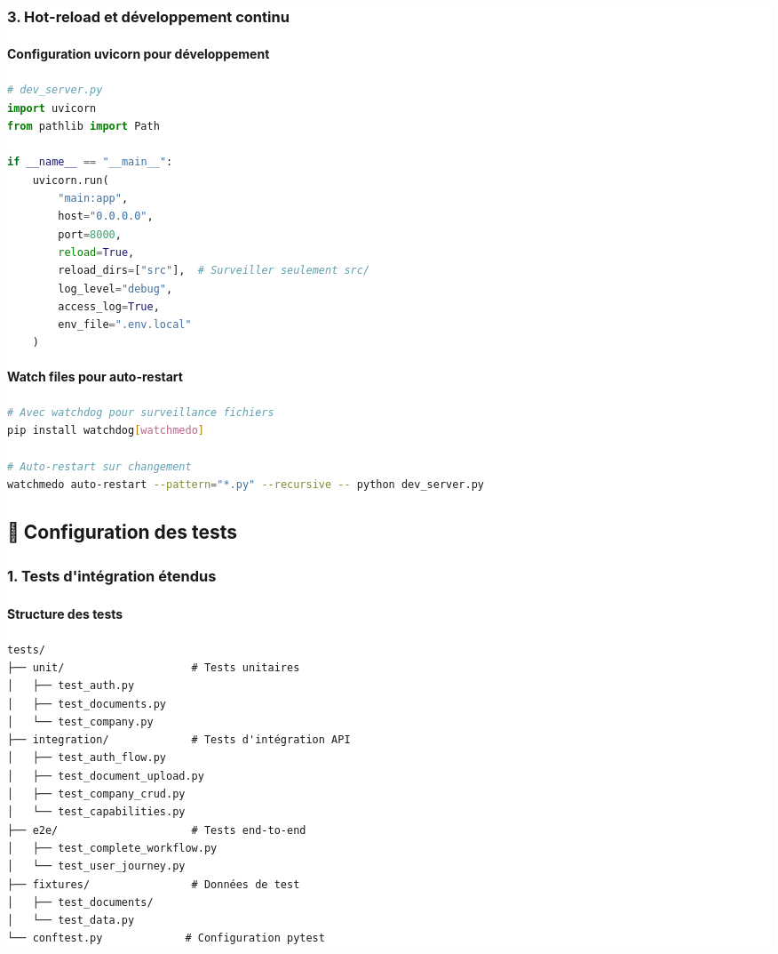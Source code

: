 ### 3. Hot-reload et développement continu

#### Configuration uvicorn pour développement
```python
# dev_server.py
import uvicorn
from pathlib import Path

if __name__ == "__main__":
    uvicorn.run(
        "main:app",
        host="0.0.0.0",
        port=8000,
        reload=True,
        reload_dirs=["src"],  # Surveiller seulement src/
        log_level="debug",
        access_log=True,
        env_file=".env.local"
    )
```

#### Watch files pour auto-restart
```bash
# Avec watchdog pour surveillance fichiers
pip install watchdog[watchmedo]

# Auto-restart sur changement
watchmedo auto-restart --pattern="*.py" --recursive -- python dev_server.py
```

## 🧪 Configuration des tests

### 1. Tests d'intégration étendus

#### Structure des tests
```
tests/
├── unit/                    # Tests unitaires
│   ├── test_auth.py
│   ├── test_documents.py
│   └── test_company.py
├── integration/             # Tests d'intégration API
│   ├── test_auth_flow.py
│   ├── test_document_upload.py
│   ├── test_company_crud.py
│   └── test_capabilities.py
├── e2e/                     # Tests end-to-end
│   ├── test_complete_workflow.py
│   └── test_user_journey.py
├── fixtures/                # Données de test
│   ├── test_documents/
│   └── test_data.py
└── conftest.py             # Configuration pytest
```
